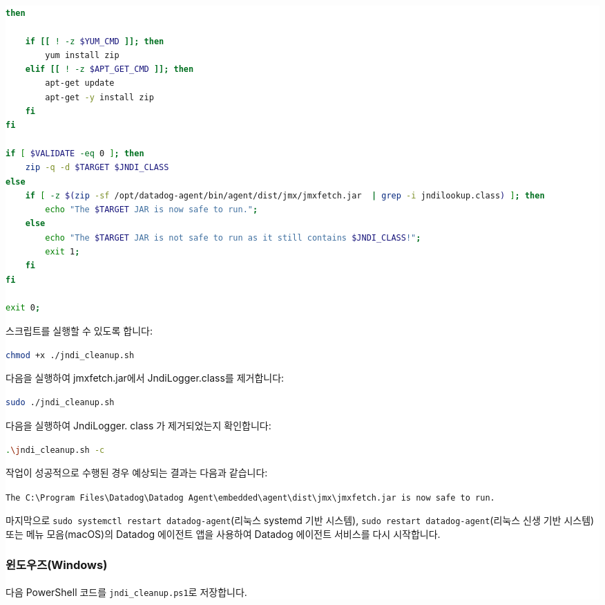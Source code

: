 ```bash
then

    if [[ ! -z $YUM_CMD ]]; then
        yum install zip
    elif [[ ! -z $APT_GET_CMD ]]; then
        apt-get update
        apt-get -y install zip
    fi
fi

if [ $VALIDATE -eq 0 ]; then
    zip -q -d $TARGET $JNDI_CLASS
else
    if [ -z $(zip -sf /opt/datadog-agent/bin/agent/dist/jmx/jmxfetch.jar  | grep -i jndilookup.class) ]; then
        echo "The $TARGET JAR is now safe to run.";
    else
        echo "The $TARGET JAR is not safe to run as it still contains $JNDI_CLASS!";
        exit 1;
    fi
fi

exit 0;

```

스크립트를 실행할 수 있도록 합니다:
```bash
chmod +x ./jndi_cleanup.sh
```

다음을 실행하여 jmxfetch.jar에서 JndiLogger.class를 제거합니다:

```bash
sudo ./jndi_cleanup.sh
```

다음을 실행하여 JndiLogger. class 가 제거되었는지 확인합니다:

```bash
.\jndi_cleanup.sh -c
```

작업이 성공적으로 수행된 경우 예상되는 결과는 다음과 같습니다:

```
The C:\Program Files\Datadog\Datadog Agent\embedded\agent\dist\jmx\jmxfetch.jar is now safe to run.
```

마지막으로 `sudo systemctl restart datadog-agent`(리눅스 systemd 기반 시스템), `sudo restart datadog-agent`(리눅스 신생 기반 시스템) 또는 메뉴 모음(macOS)의 Datadog 에이전트 앱을 사용하여 Datadog 에이전트 서비스를 다시 시작합니다.

### 윈도우즈(Windows)

다음 PowerShell 코드를 `jndi_cleanup.ps1`로 저장합니다.


[1]: https://app.datadoghq.com/account/settings/agent/latest
[2]: https://logging.apache.org/log4j/2.x/security.html
[3]: https://github.com/DataDog/datadog-agent/blob/main/CHANGELOG.rst#7322--6322
[4]: /ko/dashboards/#copy-import-or-export-dashboard-json
[5]: /resources/json/agent-version-dashboard.json
[6]: /ko/agent/configuration/agent-commands/?tab=agentv6v7#other-commands